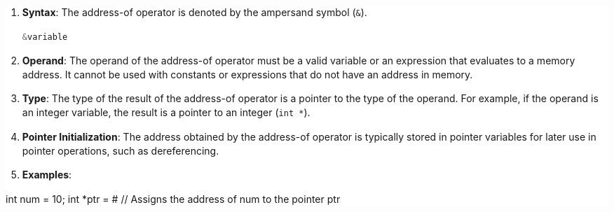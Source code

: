 1. **Syntax**: The address-of operator is denoted by the ampersand symbol (`&`).
    
    ```c
    &variable
    ```
    
2. **Operand**: The operand of the address-of operator must be a valid variable or an expression that evaluates to a memory address. It cannot be used with constants or expressions that do not have an address in memory.
    
3. **Type**: The type of the result of the address-of operator is a pointer to the type of the operand. For example, if the operand is an integer variable, the result is a pointer to an integer (`int *`).
    
4. **Pointer Initialization**: The address obtained by the address-of operator is typically stored in pointer variables for later use in pointer operations, such as dereferencing.
    
5. **Examples**:
    
    ```c
int num = 10;
int *ptr = &num; // Assigns the address of num to the pointer ptr

